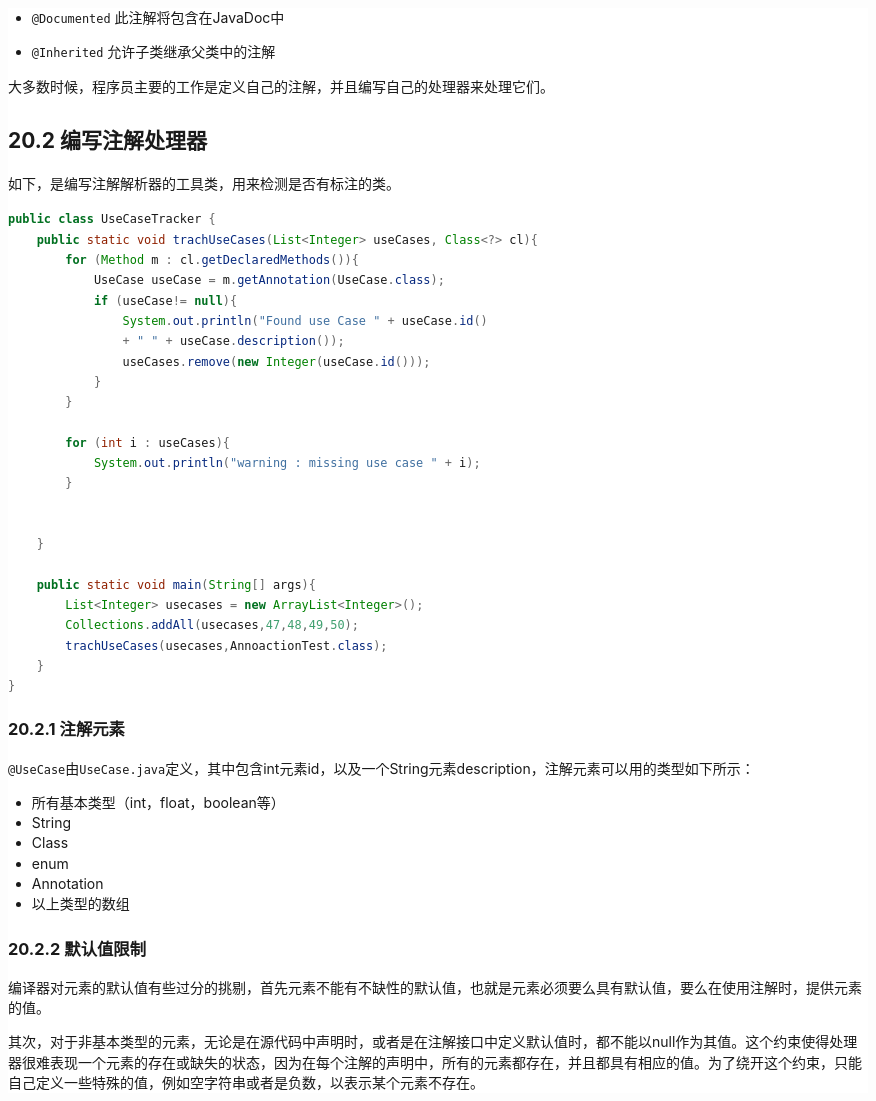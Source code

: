 - `@Documented` 此注解将包含在JavaDoc中

- `@Inherited`  允许子类继承父类中的注解

大多数时候，程序员主要的工作是定义自己的注解，并且编写自己的处理器来处理它们。



## 20.2 编写注解处理器

如下，是编写注解解析器的工具类，用来检测是否有标注的类。

```java
public class UseCaseTracker {
    public static void trachUseCases(List<Integer> useCases, Class<?> cl){
        for (Method m : cl.getDeclaredMethods()){
            UseCase useCase = m.getAnnotation(UseCase.class);
            if (useCase!= null){
                System.out.println("Found use Case " + useCase.id()
                + " " + useCase.description());
                useCases.remove(new Integer(useCase.id()));
            }
        }
        
        for (int i : useCases){
            System.out.println("warning : missing use case " + i);
        }
        
        
    }
    
    public static void main(String[] args){
        List<Integer> usecases = new ArrayList<Integer>();
        Collections.addAll(usecases,47,48,49,50);
        trachUseCases(usecases,AnnoactionTest.class);
    }
}
```

### 20.2.1 注解元素

`@UseCase`由`UseCase.java`定义，其中包含int元素id，以及一个String元素description，注解元素可以用的类型如下所示：

- 所有基本类型（int，float，boolean等）
- String
- Class
- enum
- Annotation
- 以上类型的数组

### 20.2.2 默认值限制

编译器对元素的默认值有些过分的挑剔，首先元素不能有不缺性的默认值，也就是元素必须要么具有默认值，要么在使用注解时，提供元素的值。

其次，对于非基本类型的元素，无论是在源代码中声明时，或者是在注解接口中定义默认值时，都不能以null作为其值。这个约束使得处理器很难表现一个元素的存在或缺失的状态，因为在每个注解的声明中，所有的元素都存在，并且都具有相应的值。为了绕开这个约束，只能自己定义一些特殊的值，例如空字符串或者是负数，以表示某个元素不存在。
